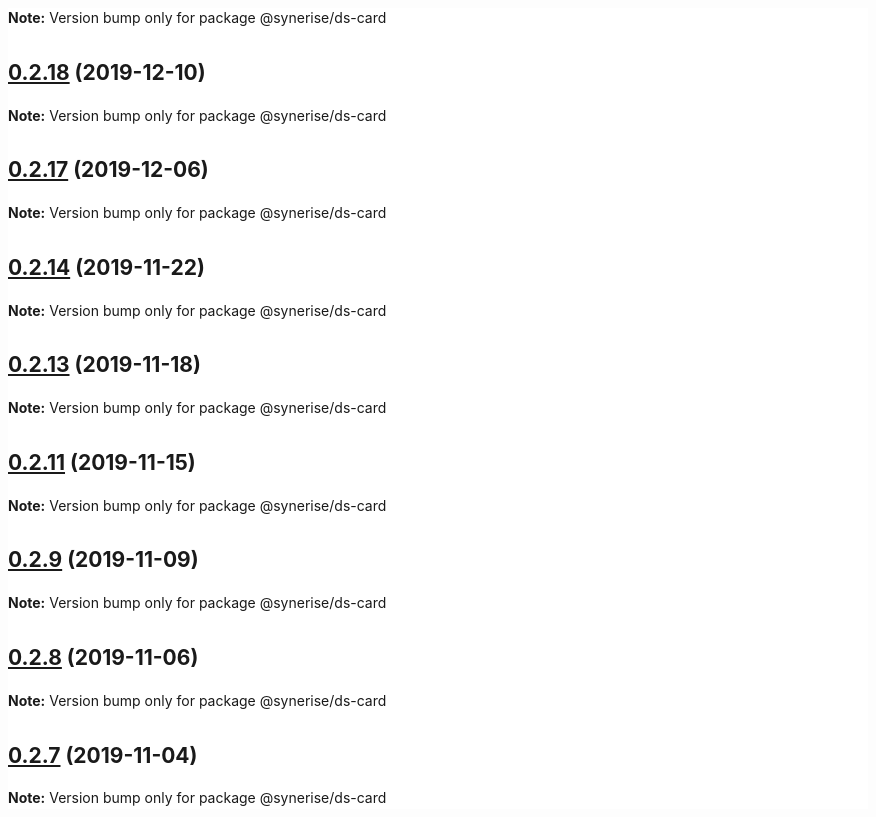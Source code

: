 **Note:** Version bump only for package @synerise/ds-card

## [0.2.18](https://github.com/Synerise/synerise-design/compare/@synerise/ds-card@0.2.17...@synerise/ds-card@0.2.18) (2019-12-10)

**Note:** Version bump only for package @synerise/ds-card

## [0.2.17](https://github.com/Synerise/synerise-design/compare/@synerise/ds-card@0.2.16...@synerise/ds-card@0.2.17) (2019-12-06)

**Note:** Version bump only for package @synerise/ds-card

## [0.2.14](https://github.com/Synerise/synerise-design/compare/@synerise/ds-card@0.2.13...@synerise/ds-card@0.2.14) (2019-11-22)

**Note:** Version bump only for package @synerise/ds-card

## [0.2.13](https://github.com/Synerise/synerise-design/compare/@synerise/ds-card@0.2.12...@synerise/ds-card@0.2.13) (2019-11-18)

**Note:** Version bump only for package @synerise/ds-card

## [0.2.11](https://github.com/Synerise/synerise-design/compare/@synerise/ds-card@0.2.10...@synerise/ds-card@0.2.11) (2019-11-15)

**Note:** Version bump only for package @synerise/ds-card

## [0.2.9](https://github.com/Synerise/synerise-design/compare/@synerise/ds-card@0.2.8...@synerise/ds-card@0.2.9) (2019-11-09)

**Note:** Version bump only for package @synerise/ds-card

## [0.2.8](https://github.com/Synerise/synerise-design/compare/@synerise/ds-card@0.2.7...@synerise/ds-card@0.2.8) (2019-11-06)

**Note:** Version bump only for package @synerise/ds-card

## [0.2.7](https://github.com/Synerise/synerise-design/compare/@synerise/ds-card@0.2.6...@synerise/ds-card@0.2.7) (2019-11-04)

**Note:** Version bump only for package @synerise/ds-card

